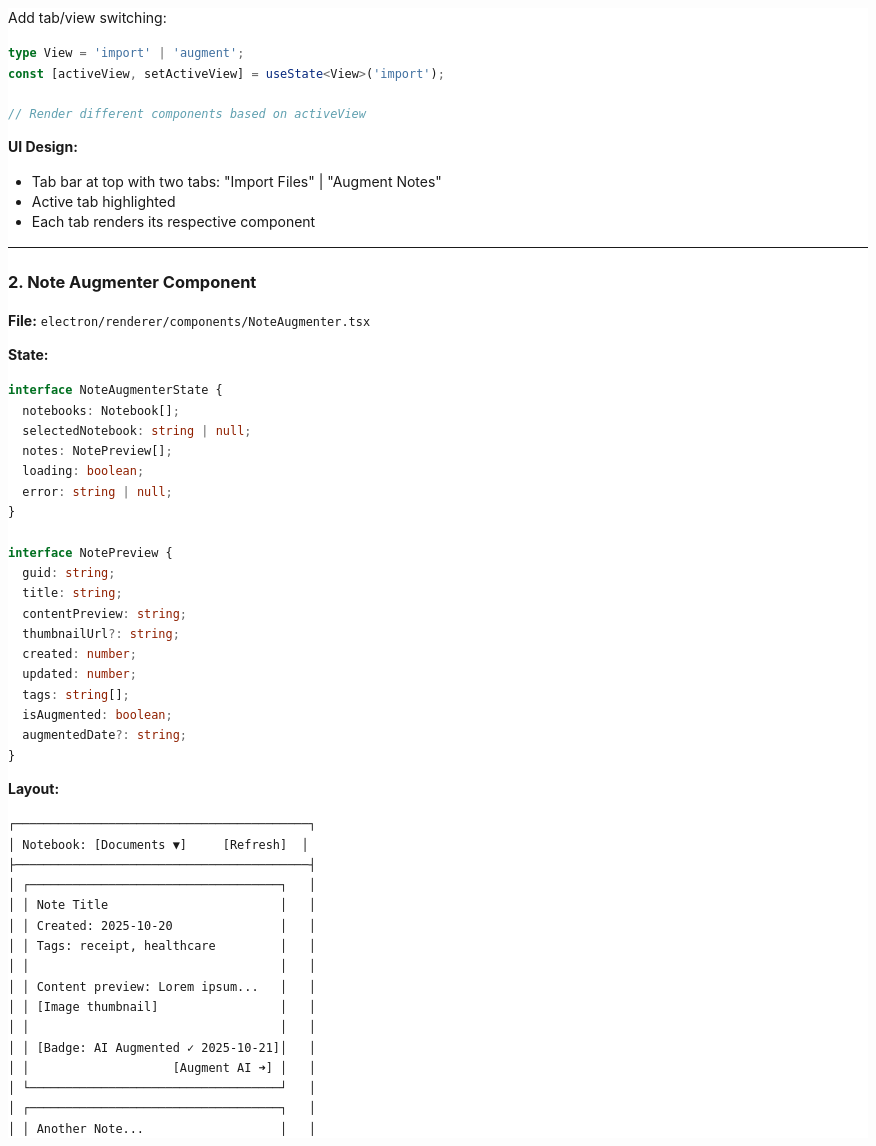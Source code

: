 Add tab/view switching:
```typescript
type View = 'import' | 'augment';
const [activeView, setActiveView] = useState<View>('import');

// Render different components based on activeView
```

**UI Design:**
- Tab bar at top with two tabs: "Import Files" | "Augment Notes"
- Active tab highlighted
- Each tab renders its respective component

---

### 2. Note Augmenter Component

**File:** `electron/renderer/components/NoteAugmenter.tsx`

**State:**
```typescript
interface NoteAugmenterState {
  notebooks: Notebook[];
  selectedNotebook: string | null;
  notes: NotePreview[];
  loading: boolean;
  error: string | null;
}

interface NotePreview {
  guid: string;
  title: string;
  contentPreview: string;
  thumbnailUrl?: string;
  created: number;
  updated: number;
  tags: string[];
  isAugmented: boolean;
  augmentedDate?: string;
}
```

**Layout:**
```
┌─────────────────────────────────────────┐
│ Notebook: [Documents ▼]     [Refresh]  │
├─────────────────────────────────────────┤
│ ┌───────────────────────────────────┐   │
│ │ Note Title                        │   │
│ │ Created: 2025-10-20               │   │
│ │ Tags: receipt, healthcare         │   │
│ │                                   │   │
│ │ Content preview: Lorem ipsum...   │   │
│ │ [Image thumbnail]                 │   │
│ │                                   │   │
│ │ [Badge: AI Augmented ✓ 2025-10-21]│   │
│ │                    [Augment AI ➜] │   │
│ └───────────────────────────────────┘   │
│ ┌───────────────────────────────────┐   │
│ │ Another Note...                   │   │
```
